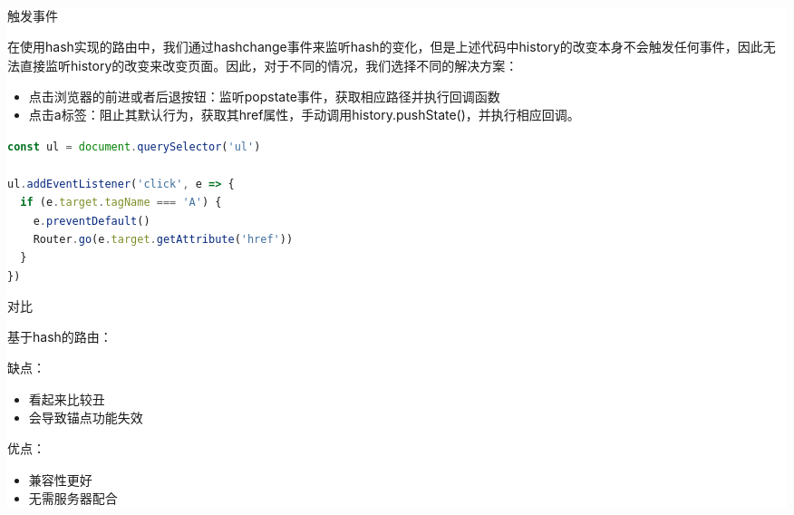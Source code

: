 ```js
```

 触发事件

在使用hash实现的路由中，我们通过hashchange事件来监听hash的变化，但是上述代码中history的改变本身不会触发任何事件，因此无法直接监听history的改变来改变页面。因此，对于不同的情况，我们选择不同的解决方案：

* 点击浏览器的前进或者后退按钮：监听popstate事件，获取相应路径并执行回调函数
* 点击a标签：阻止其默认行为，获取其href属性，手动调用history.pushState()，并执行相应回调。

```js
const ul = document.querySelector('ul')

ul.addEventListener('click', e => {
  if (e.target.tagName === 'A') {
    e.preventDefault()
    Router.go(e.target.getAttribute('href'))
  }
})
```

 对比

基于hash的路由：

缺点：

* 看起来比较丑
* 会导致锚点功能失效

优点：

* 兼容性更好
* 无需服务器配合
